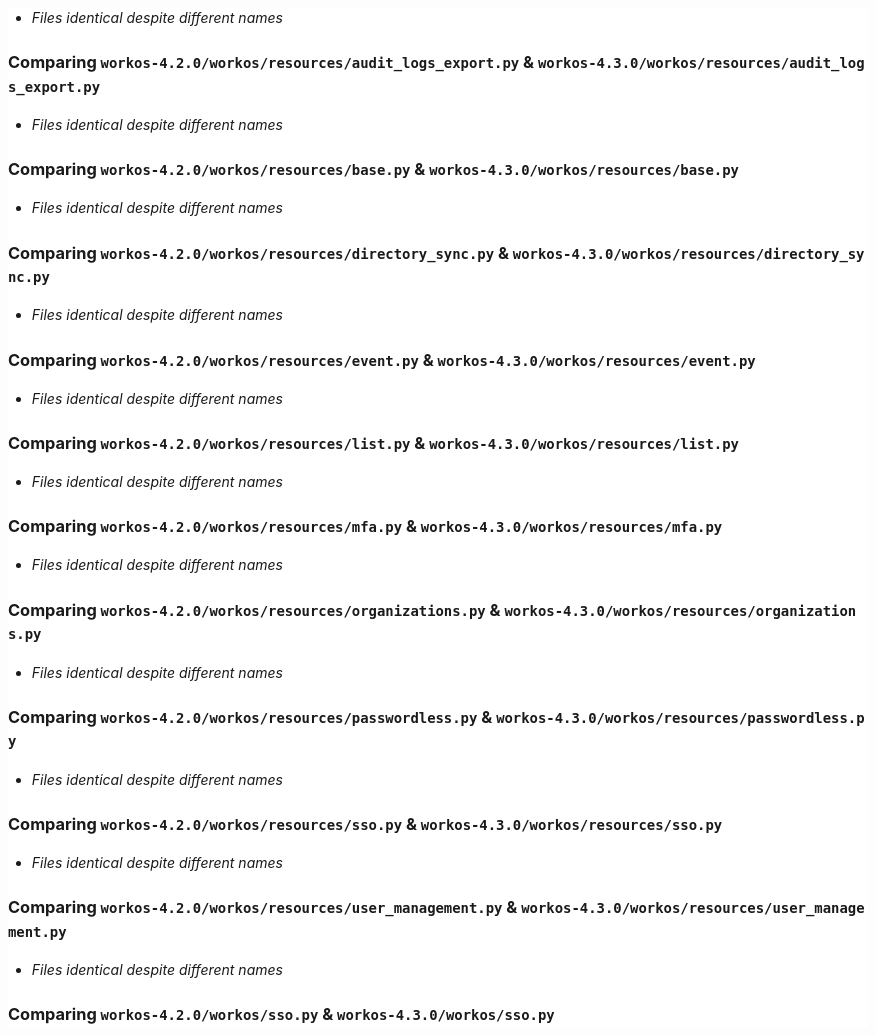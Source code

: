  * *Files identical despite different names*

### Comparing `workos-4.2.0/workos/resources/audit_logs_export.py` & `workos-4.3.0/workos/resources/audit_logs_export.py`

 * *Files identical despite different names*

### Comparing `workos-4.2.0/workos/resources/base.py` & `workos-4.3.0/workos/resources/base.py`

 * *Files identical despite different names*

### Comparing `workos-4.2.0/workos/resources/directory_sync.py` & `workos-4.3.0/workos/resources/directory_sync.py`

 * *Files identical despite different names*

### Comparing `workos-4.2.0/workos/resources/event.py` & `workos-4.3.0/workos/resources/event.py`

 * *Files identical despite different names*

### Comparing `workos-4.2.0/workos/resources/list.py` & `workos-4.3.0/workos/resources/list.py`

 * *Files identical despite different names*

### Comparing `workos-4.2.0/workos/resources/mfa.py` & `workos-4.3.0/workos/resources/mfa.py`

 * *Files identical despite different names*

### Comparing `workos-4.2.0/workos/resources/organizations.py` & `workos-4.3.0/workos/resources/organizations.py`

 * *Files identical despite different names*

### Comparing `workos-4.2.0/workos/resources/passwordless.py` & `workos-4.3.0/workos/resources/passwordless.py`

 * *Files identical despite different names*

### Comparing `workos-4.2.0/workos/resources/sso.py` & `workos-4.3.0/workos/resources/sso.py`

 * *Files identical despite different names*

### Comparing `workos-4.2.0/workos/resources/user_management.py` & `workos-4.3.0/workos/resources/user_management.py`

 * *Files identical despite different names*

### Comparing `workos-4.2.0/workos/sso.py` & `workos-4.3.0/workos/sso.py`
